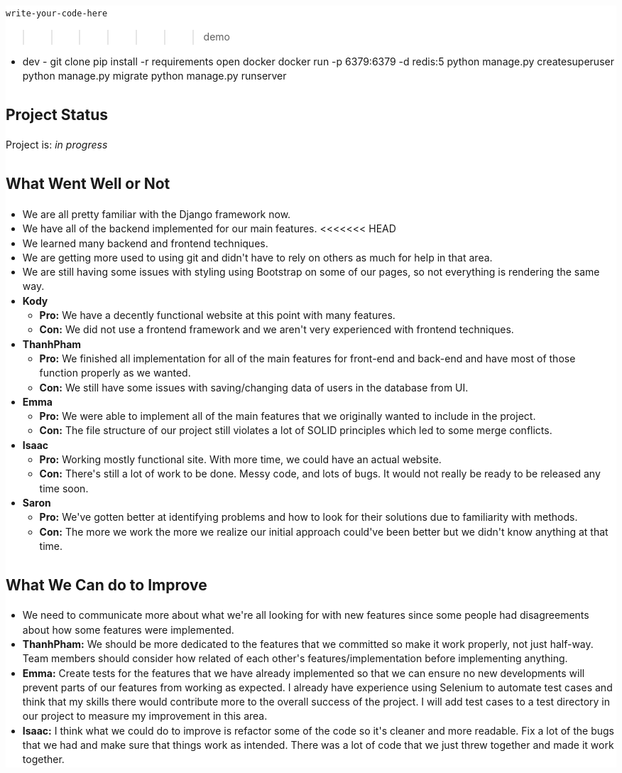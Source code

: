 `write-your-code-here`
>>>>>>> demo
- dev -
git clone 
pip install -r requirements
open docker
docker run -p 6379:6379 -d redis:5
python manage.py createsuperuser
python manage.py migrate
python manage.py runserver

## Project Status
Project is: _in progress_

## What Went Well or Not
- We are all pretty familiar with the Django framework now.
- We have all of the backend implemented for our main features.
<<<<<<< HEAD
- We learned many backend and frontend techniques.
- We are getting more used to using git and didn't have to rely on others as much for help in that area.
- We are still having some issues with styling using Bootstrap on some of our pages, so not everything is rendering the same way.
- **Kody**
	- **Pro:** We have a decently functional website at this point with many features. 
	- **Con:** We did not use a frontend framework and we aren't very experienced with frontend techniques.
- **ThanhPham**
	- **Pro:** We finished all implementation for all of the main features for front-end and back-end and have most of those function properly as we wanted.
	- **Con:** We still have some issues with saving/changing data of users in the database from UI. 
- **Emma**
	- **Pro:** We were able to implement all of the main features that we originally wanted to include in the project.
	- **Con:** The file structure of our project still violates a lot of SOLID principles which led to some merge conflicts.
- **Isaac**
	- **Pro:** Working mostly functional site. With more time, we could have an actual website.
	- **Con:** There's still a lot of work to be done. Messy code, and lots of bugs. It would not really be ready to be released any time soon.
- **Saron**
	- **Pro:** We've gotten better at identifying problems and how to look for their solutions due to familiarity with methods.
	- **Con:** The more we work the more we realize our initial approach could've been better but we didn't know anything at that time.

## What We Can do to Improve
- We need to communicate more about what we're all looking for with new features since some people had disagreements about how some features were implemented.
- **ThanhPham:** We should be more dedicated to the features that we committed so make it work properly, not just half-way. Team members should consider how related of each other's features/implementation before implementing anything.
- **Emma:** Create tests for the features that we have already implemented so that we can ensure no new developments will prevent parts of our features from working as expected. I already have experience using Selenium to automate test cases and think that my skills there would contribute more to the overall success of the project. I will add test cases to a test directory in our project to measure my improvement in this area.
- **Isaac:** I think what we could do to improve is refactor some of the code so it's cleaner and more readable. Fix a lot of the bugs that we had and make sure that things work as intended. There was a lot of code that we just threw together and made it work together.
